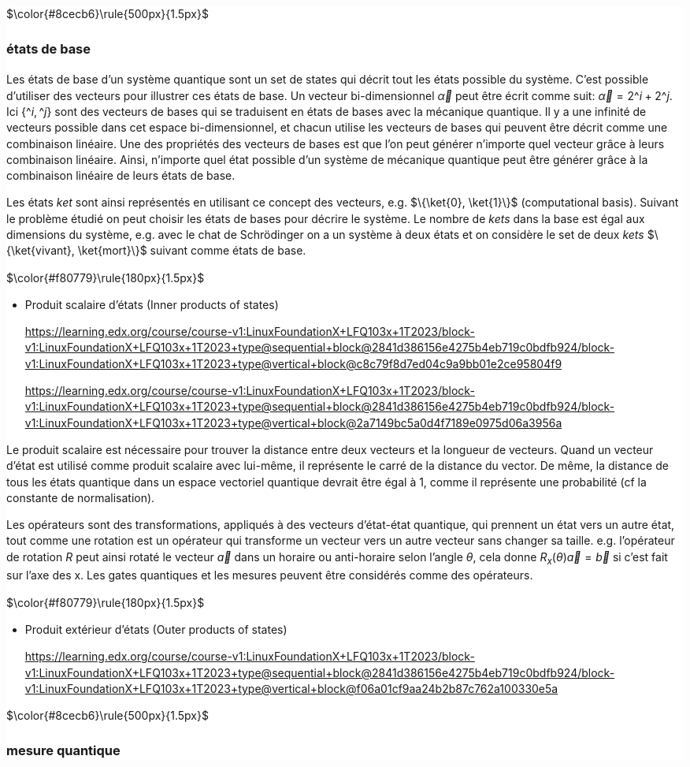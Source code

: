 $\color{#8cecb6}\rule{500px}{1.5px}$

<h3>états de base</h3>

Les états de base d’un système quantique sont un set de states qui décrit tout les états possible du système. C’est possible d’utiliser des vecteurs pour illustrer ces états de base. Un vecteur bi-dimensionnel $\overrightarrow{α}$ peut être écrit comme suit: $\overrightarrow{α} = 2\^{i} + 2\^{j}$. Ici $\{{\^{i}, \^{j}}\}$ sont des vecteurs de bases qui se traduisent en états de bases avec la mécanique quantique. Il y a une infinité de vecteurs possible dans cet espace bi-dimensionnel, et chacun utilise les vecteurs de bases qui peuvent être décrit comme une combinaison linéaire. Une des propriétés des vecteurs de bases est que l’on peut générer n’importe quel vecteur grâce à leurs combinaison linéaire. Ainsi, n’importe quel état possible d’un système de mécanique quantique peut être générer grâce à la combinaison linéaire de leurs états de base.

Les états *ket* sont ainsi représentés en utilisant ce concept des vecteurs, e.g. $\{\ket{0}, \ket{1}\}$ (computational basis). Suivant le problème étudié on peut choisir les états de bases pour décrire le système. Le nombre de *kets* dans la base est égal aux dimensions du système, e.g. avec le chat de Schrödinger on a un système à deux états et on considère le set de deux *kets* $\{\ket{vivant}, \ket{mort}\}$ suivant comme états de base.

$\color{#f80779}\rule{180px}{1.5px}$

- Produit scalaire d’états (Inner products of states)

     https://learning.edx.org/course/course-v1:LinuxFoundationX+LFQ103x+1T2023/block-v1:LinuxFoundationX+LFQ103x+1T2023+type@sequential+block@2841d386156e4275b4eb719c0bdfb924/block-v1:LinuxFoundationX+LFQ103x+1T2023+type@vertical+block@c8c79f8d7ed04c9a9bb01e2ce95804f9

    https://learning.edx.org/course/course-v1:LinuxFoundationX+LFQ103x+1T2023/block-v1:LinuxFoundationX+LFQ103x+1T2023+type@sequential+block@2841d386156e4275b4eb719c0bdfb924/block-v1:LinuxFoundationX+LFQ103x+1T2023+type@vertical+block@2a7149bc5a0d4f7189e0975d06a3956a


Le produit scalaire est nécessaire pour trouver la distance entre deux vecteurs et la longueur de vecteurs. Quand un vecteur d’état est utilisé comme produit scalaire avec lui-même, il représente le carré de la distance du vector. De même, la distance de tous les états quantique dans un espace vectoriel quantique devrait être égal à 1, comme il représente une probabilité (cf la constante de normalisation).

Les opérateurs sont des transformations, appliqués à des vecteurs d’état-état quantique, qui prennent un état vers un autre état, tout comme une rotation est un opérateur qui transforme un vecteur vers un autre vecteur sans changer sa taille. e.g. l’opérateur de rotation $R$ peut ainsi rotaté le vecteur $\overrightarrow{a}$ dans un horaire ou anti-horaire selon l’angle $\theta$, cela donne $R_x(\theta)\overrightarrow{a} = \overrightarrow{b}$ si c’est fait sur l’axe des x. Les gates quantiques et les mesures peuvent être considérés comme des opérateurs.

$\color{#f80779}\rule{180px}{1.5px}$

- Produit extérieur d’états (Outer products of states)

    https://learning.edx.org/course/course-v1:LinuxFoundationX+LFQ103x+1T2023/block-v1:LinuxFoundationX+LFQ103x+1T2023+type@sequential+block@2841d386156e4275b4eb719c0bdfb924/block-v1:LinuxFoundationX+LFQ103x+1T2023+type@vertical+block@f06a01cf9aa24b2b87c762a100330e5a

$\color{#8cecb6}\rule{500px}{1.5px}$

<h3>mesure quantique</h3>
